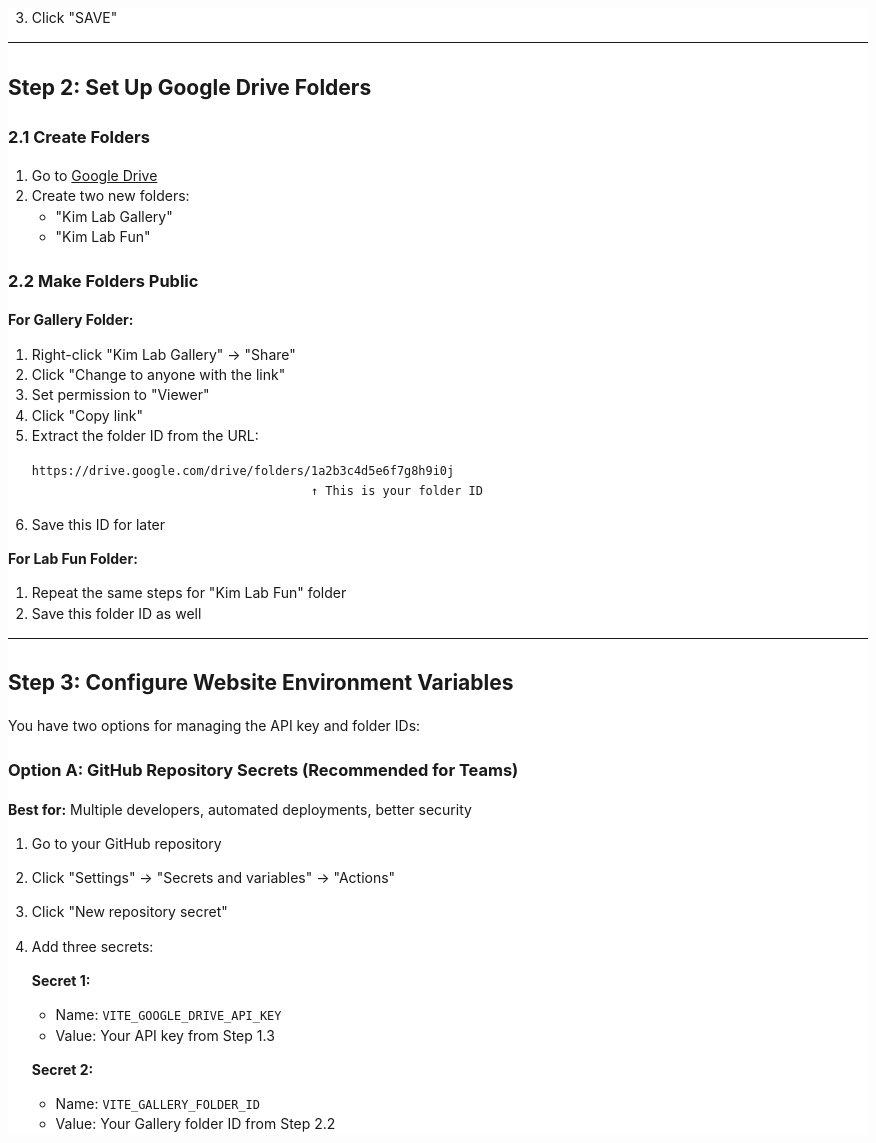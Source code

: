 3. Click "SAVE"

---

## Step 2: Set Up Google Drive Folders

### 2.1 Create Folders

1. Go to [Google Drive](https://drive.google.com/)
2. Create two new folders:
   - "Kim Lab Gallery"
   - "Kim Lab Fun"

### 2.2 Make Folders Public

**For Gallery Folder:**
1. Right-click "Kim Lab Gallery" → "Share"
2. Click "Change to anyone with the link"
3. Set permission to "Viewer"
4. Click "Copy link"
5. Extract the folder ID from the URL:
   ```
   https://drive.google.com/drive/folders/1a2b3c4d5e6f7g8h9i0j
                                          ↑ This is your folder ID
   ```
6. Save this ID for later

**For Lab Fun Folder:**
1. Repeat the same steps for "Kim Lab Fun" folder
2. Save this folder ID as well

---

## Step 3: Configure Website Environment Variables

You have two options for managing the API key and folder IDs:

### Option A: GitHub Repository Secrets (Recommended for Teams)

**Best for:** Multiple developers, automated deployments, better security

1. Go to your GitHub repository
2. Click "Settings" → "Secrets and variables" → "Actions"
3. Click "New repository secret"
4. Add three secrets:

   **Secret 1:**
   - Name: `VITE_GOOGLE_DRIVE_API_KEY`
   - Value: Your API key from Step 1.3

   **Secret 2:**
   - Name: `VITE_GALLERY_FOLDER_ID`
   - Value: Your Gallery folder ID from Step 2.2
